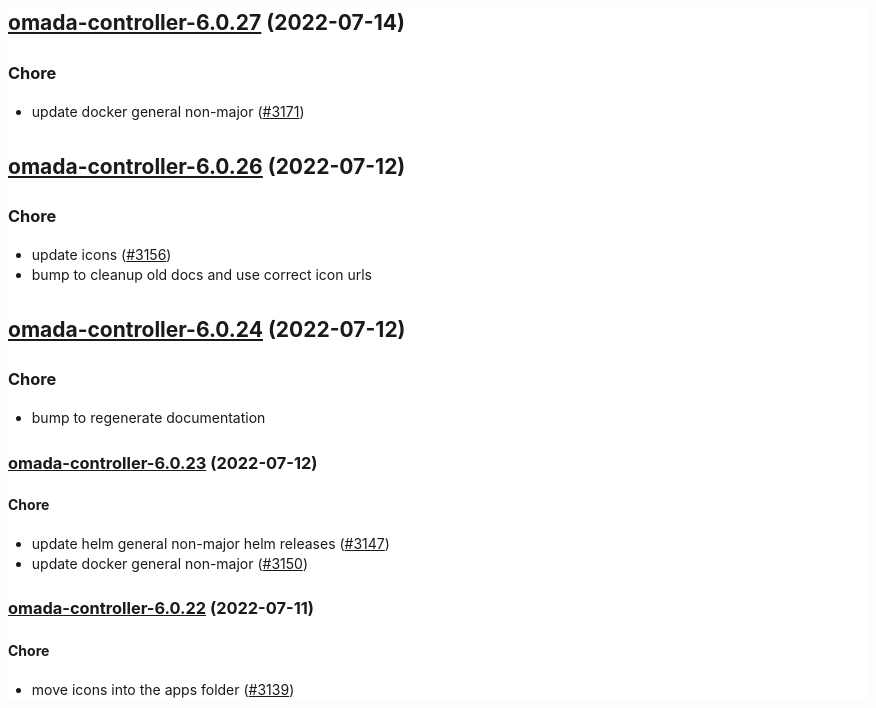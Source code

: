 

## [omada-controller-6.0.27](https://github.com/truecharts/apps/compare/omada-controller-6.0.26...omada-controller-6.0.27) (2022-07-14)

### Chore

- update docker general non-major ([#3171](https://github.com/truecharts/apps/issues/3171))



## [omada-controller-6.0.26](https://github.com/truecharts/apps/compare/omada-controller-6.0.24...omada-controller-6.0.26) (2022-07-12)

### Chore

- update icons ([#3156](https://github.com/truecharts/apps/issues/3156))
- bump to cleanup old docs and use correct icon urls



## [omada-controller-6.0.24](https://github.com/truecharts/apps/compare/omada-controller-6.0.23...omada-controller-6.0.24) (2022-07-12)

### Chore

- bump to regenerate documentation



<a name="omada-controller-6.0.23"></a>
### [omada-controller-6.0.23](https://github.com/truecharts/apps/compare/omada-controller-6.0.22...omada-controller-6.0.23) (2022-07-12)

#### Chore

* update helm general non-major helm releases ([#3147](https://github.com/truecharts/apps/issues/3147))
* update docker general non-major ([#3150](https://github.com/truecharts/apps/issues/3150))



<a name="omada-controller-6.0.22"></a>
### [omada-controller-6.0.22](https://github.com/truecharts/apps/compare/omada-controller-6.0.21...omada-controller-6.0.22) (2022-07-11)

#### Chore

* move icons into the apps folder ([#3139](https://github.com/truecharts/apps/issues/3139))
